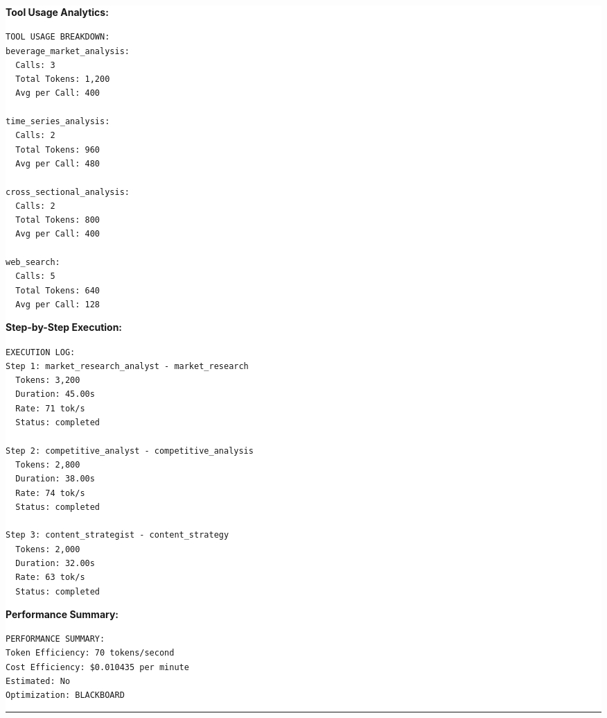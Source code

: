 **Tool Usage Analytics:**
```
TOOL USAGE BREAKDOWN:
beverage_market_analysis:
  Calls: 3
  Total Tokens: 1,200
  Avg per Call: 400

time_series_analysis:
  Calls: 2
  Total Tokens: 960
  Avg per Call: 480

cross_sectional_analysis:
  Calls: 2
  Total Tokens: 800
  Avg per Call: 400

web_search:
  Calls: 5
  Total Tokens: 640
  Avg per Call: 128
```

**Step-by-Step Execution:**
```
EXECUTION LOG:
Step 1: market_research_analyst - market_research
  Tokens: 3,200
  Duration: 45.00s
  Rate: 71 tok/s
  Status: completed

Step 2: competitive_analyst - competitive_analysis
  Tokens: 2,800
  Duration: 38.00s
  Rate: 74 tok/s
  Status: completed

Step 3: content_strategist - content_strategy
  Tokens: 2,000
  Duration: 32.00s
  Rate: 63 tok/s
  Status: completed
```

**Performance Summary:**
```
PERFORMANCE SUMMARY:
Token Efficiency: 70 tokens/second
Cost Efficiency: $0.010435 per minute
Estimated: No
Optimization: BLACKBOARD
```

---